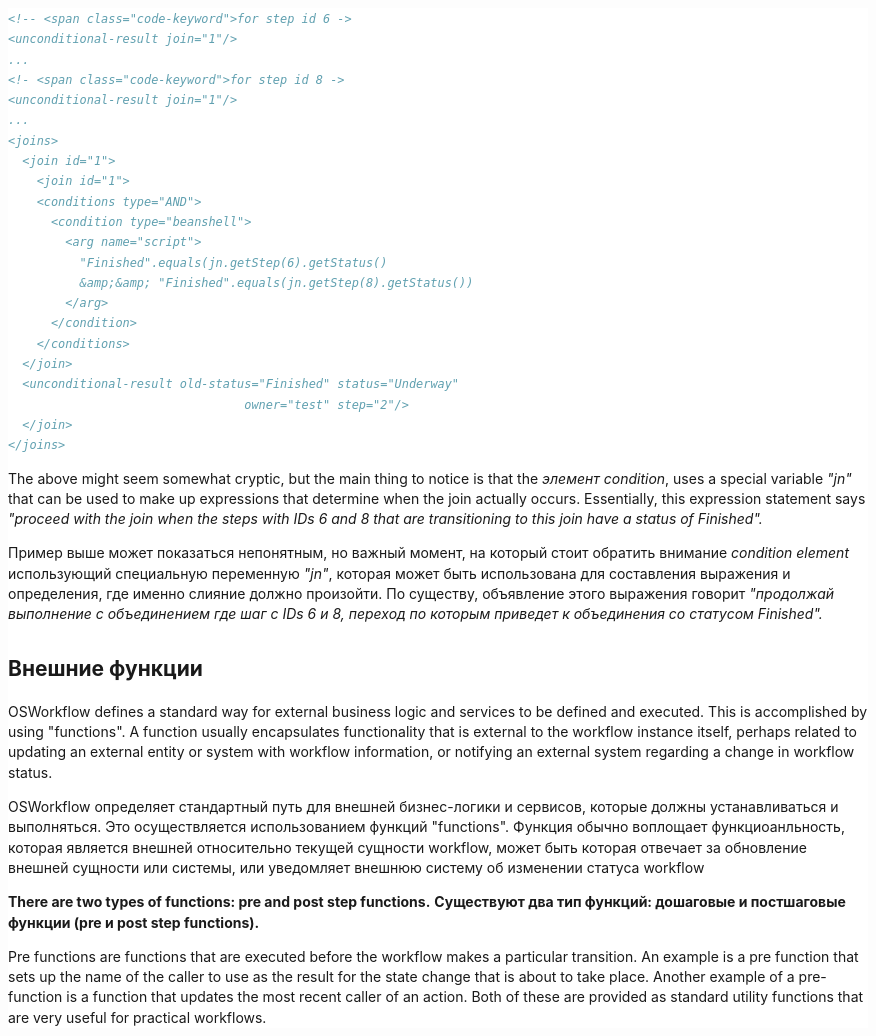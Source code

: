
```xml
<!-- <span class="code-keyword">for step id 6 ->
<unconditional-result join="1"/>
...
<!- <span class="code-keyword">for step id 8 ->
<unconditional-result join="1"/>
...
<joins>
  <join id="1">
    <join id="1">
    <conditions type="AND">
      <condition type="beanshell">
        <arg name="script">
          "Finished".equals(jn.getStep(6).getStatus() 
          &amp;&amp; "Finished".equals(jn.getStep(8).getStatus())
        </arg>
      </condition>
    </conditions>
  </join>
  <unconditional-result old-status="Finished" status="Underway" 
                                 owner="test" step="2"/>
  </join>
</joins>
```

The above might seem somewhat cryptic, but the main thing to notice is that the *элемент condition*, uses a special variable *"jn"* that can be used to make up expressions that determine when the join actually occurs. Essentially, this expression statement says *"proceed with the join when the steps with IDs 6 and 8 that are transitioning to this join have a status of Finished".*

Пример выше может показаться непонятным, но важный момент, на который стоит обратить внимание *condition element* использующий специальную переменную *"jn"*, которая может быть использована для составления выражения и определения, где именно слияние должно произойти. По существу, объявление этого выражения говорит *"продолжай выполнение с объединением где шаг с IDs 6 и 8, переход по которым приведет к объединения со статусом Finished".*

## Внешние функции

OSWorkflow defines a standard way for external business logic and services to be defined and executed. This is accomplished by using "functions". A function usually encapsulates functionality that is external to the workflow instance itself, perhaps related to updating an external entity or system with workflow information, or notifying an external system regarding a change in workflow status.

OSWorkflow определяет стандартный путь для внешней бизнес-логики и сервисов, которые должны устанавливаться и выполняться. Это осуществляется использованием функций "functions". Функция обычно воплощает функциоанльность, которая является внешней относительно текущей сущности workflow, может быть которая отвечает за обновление внешней сущности или системы, или уведомляет внешнюю систему об изменении статуса workflow

__There are two types of functions: pre and post step functions.__
__Существуют два тип функций: дошаговые и постшаговые функции (pre и post step functions).__

Pre functions are functions that are executed before the workflow makes a particular transition. An example is a pre function that sets up the name of the caller to use as the result for the state change that is about to take place. Another example of a pre-function is a function that updates the most recent caller of an action. Both of these are provided as standard utility functions that are very useful for practical workflows.

